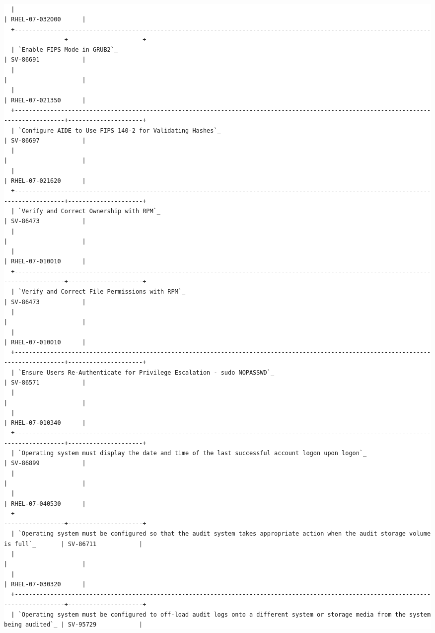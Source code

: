 ```{eval-rst}
  |                                                                                                                                      | RHEL-07-032000      |
  +--------------------------------------------------------------------------------------------------------------------------------------+---------------------+
  | `Enable FIPS Mode in GRUB2`_                                                                                                         | SV-86691            |
  |                                                                                                                                      |                     |
  |                                                                                                                                      | RHEL-07-021350      |
  +--------------------------------------------------------------------------------------------------------------------------------------+---------------------+
  | `Configure AIDE to Use FIPS 140-2 for Validating Hashes`_                                                                            | SV-86697            |
  |                                                                                                                                      |                     |
  |                                                                                                                                      | RHEL-07-021620      |
  +--------------------------------------------------------------------------------------------------------------------------------------+---------------------+
  | `Verify and Correct Ownership with RPM`_                                                                                             | SV-86473            |
  |                                                                                                                                      |                     |
  |                                                                                                                                      | RHEL-07-010010      |
  +--------------------------------------------------------------------------------------------------------------------------------------+---------------------+
  | `Verify and Correct File Permissions with RPM`_                                                                                      | SV-86473            |
  |                                                                                                                                      |                     |
  |                                                                                                                                      | RHEL-07-010010      |
  +--------------------------------------------------------------------------------------------------------------------------------------+---------------------+
  | `Ensure Users Re-Authenticate for Privilege Escalation - sudo NOPASSWD`_                                                             | SV-86571            |
  |                                                                                                                                      |                     |
  |                                                                                                                                      | RHEL-07-010340      |
  +--------------------------------------------------------------------------------------------------------------------------------------+---------------------+
  | `Operating system must display the date and time of the last successful account logon upon logon`_                                   | SV-86899            |
  |                                                                                                                                      |                     |
  |                                                                                                                                      | RHEL-07-040530      |
  +--------------------------------------------------------------------------------------------------------------------------------------+---------------------+
  | `Operating system must be configured so that the audit system takes appropriate action when the audit storage volume is full`_       | SV-86711            |
  |                                                                                                                                      |                     |
  |                                                                                                                                      | RHEL-07-030320      |
  +--------------------------------------------------------------------------------------------------------------------------------------+---------------------+
  | `Operating system must be configured to off-load audit logs onto a different system or storage media from the system being audited`_ | SV-95729            |
```